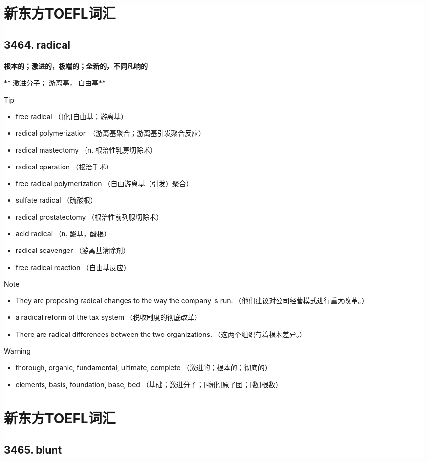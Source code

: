 # 新东方TOEFL词汇

## 3464. radical

**根本的；激进的，极端的；全新的，不同凡响的**

** 激进分子； 游离基， 自由基**

> [!TIP]
>
> - free radical （[化]自由基；游离基）
>
> - radical polymerization （游离基聚合；游离基引发聚合反应）
>
> - radical mastectomy （n. 根治性乳房切除术）
>
> - radical operation （根治手术）
>
> - free radical polymerization （自由游离基（引发）聚合）
>
> - sulfate radical （硫酸根）
>
> - radical prostatectomy （根治性前列腺切除术）
>
> - acid radical （n. 酸基，酸根）
>
> - radical scavenger （游离基清除剂）
>
> - free radical reaction （自由基反应）
>

> [!NOTE]
>
> - They are proposing radical changes to the way the company is run. （他们建议对公司经营模式进行重大改革。）
>
> - a radical reform of the tax system （税收制度的彻底改革）
>
> - There are radical differences between the two organizations. （这两个组织有着根本差异。）
>

> [!WARNING]
>
> - thorough, organic, fundamental, ultimate, complete （激进的；根本的；彻底的）
>
> - elements, basis, foundation, base, bed （基础；激进分子；[物化]原子团；[数]根数）
>

# 新东方TOEFL词汇

## 3465. blunt
